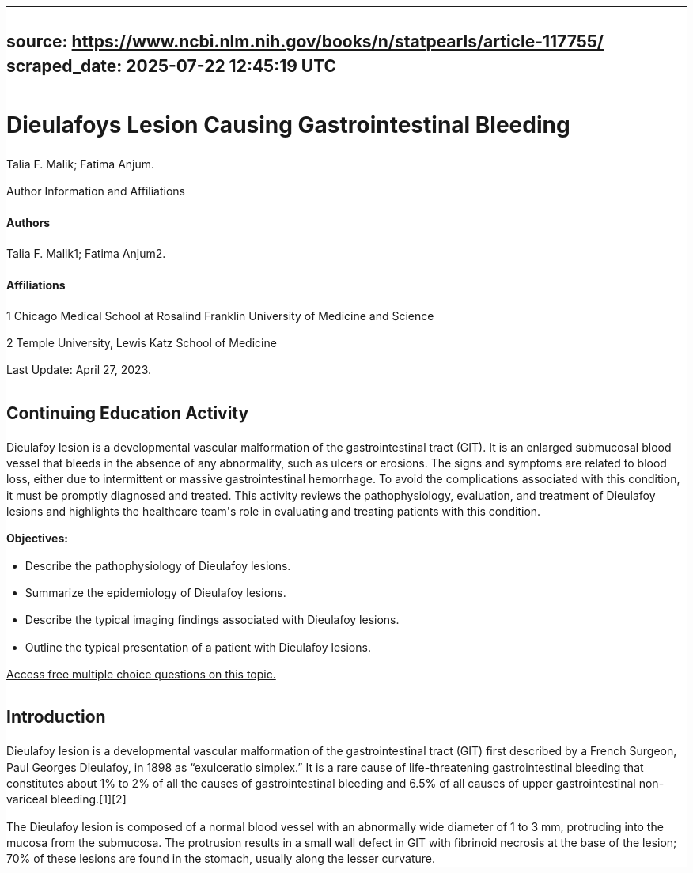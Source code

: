 ______________________________________________________________________

## source: https://www.ncbi.nlm.nih.gov/books/n/statpearls/article-117755/ scraped_date: 2025-07-22 12:45:19 UTC

# Dieulafoys Lesion Causing Gastrointestinal Bleeding

Talia F. Malik; Fatima Anjum.

Author Information and Affiliations

#### Authors

Talia F. Malik1; Fatima Anjum2.

#### Affiliations

1 Chicago Medical School at Rosalind Franklin University of Medicine and Science

2 Temple University, Lewis Katz School of Medicine

Last Update: April 27, 2023.

## Continuing Education Activity

Dieulafoy lesion is a developmental vascular malformation of the gastrointestinal tract (GIT). It is an enlarged submucosal blood vessel that bleeds in the absence of any abnormality, such as ulcers or erosions. The signs and symptoms are related to blood loss, either due to intermittent or massive gastrointestinal hemorrhage. To avoid the complications associated with this condition, it must be promptly diagnosed and treated. This activity reviews the pathophysiology, evaluation, and treatment of Dieulafoy lesions and highlights the healthcare team's role in evaluating and treating patients with this condition.

**Objectives:**

- Describe the pathophysiology of Dieulafoy lesions.

- Summarize the epidemiology of Dieulafoy lesions.

- Describe the typical imaging findings associated with Dieulafoy lesions.

- Outline the typical presentation of a patient with Dieulafoy lesions.

[Access free multiple choice questions on this topic.](https://www.statpearls.com/account/trialuserreg/?articleid=117755&utm_source=pubmed&utm_campaign=reviews&utm_content=117755)

## Introduction

Dieulafoy lesion is a developmental vascular malformation of the gastrointestinal tract (GIT) first described by a French Surgeon, Paul Georges Dieulafoy, in 1898 as “exulceratio simplex.” It is a rare cause of life-threatening gastrointestinal bleeding that constitutes about 1% to 2% of all the causes of gastrointestinal bleeding and 6.5% of all causes of upper gastrointestinal non-variceal bleeding.[1][2]

The Dieulafoy lesion is composed of a normal blood vessel with an abnormally wide diameter of 1 to 3 mm, protruding into the mucosa from the submucosa. The protrusion results in a small wall defect in GIT with fibrinoid necrosis at the base of the lesion; 70% of these lesions are found in the stomach, usually along the lesser curvature.
